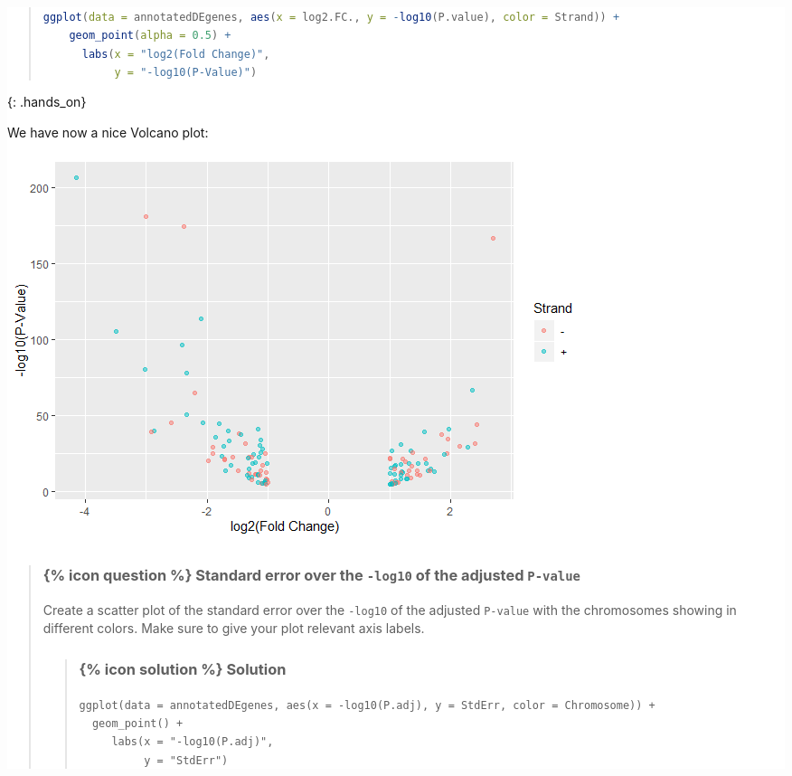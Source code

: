 >    ```R
>    ggplot(data = annotatedDEgenes, aes(x = log2.FC., y = -log10(P.value), color = Strand)) +
>        geom_point(alpha = 0.5) +
>          labs(x = "log2(Fold Change)",
>               y = "-log10(P-Value)")
>    ```
{: .hands_on}

We have now a nice Volcano plot:

![Volcano Plot version 5](../../images/rna-seq-counts-to-viz-in-r/volcanoPlot_v5.png)

> ### {% icon question %} Standard error over the `-log10` of the adjusted `P-value`
>
> Create a scatter plot of the standard error over the `-log10` of the adjusted `P-value` with the chromosomes showing in different colors. Make sure to give your plot relevant axis labels.
>
> > ### {% icon solution %} Solution
> >
> > ```
> > ggplot(data = annotatedDEgenes, aes(x = -log10(P.adj), y = StdErr, color = Chromosome)) +
> >   geom_point() +
> >      labs(x = "-log10(P.adj)",
> >           y = "StdErr")
> > ```
> >